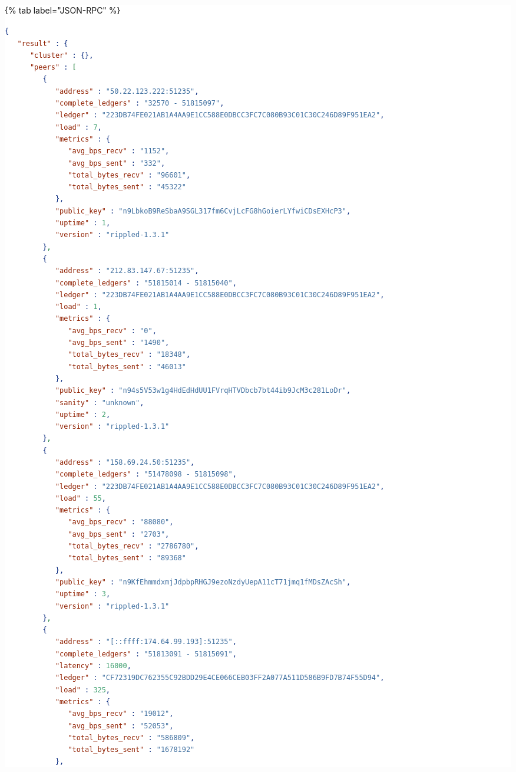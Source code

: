 {% tab label="JSON-RPC" %}
```json
{
   "result" : {
      "cluster" : {},
      "peers" : [
         {
            "address" : "50.22.123.222:51235",
            "complete_ledgers" : "32570 - 51815097",
            "ledger" : "223DB74FE021AB1A4AA9E1CC588E0DBCC3FC7C080B93C01C30C246D89F951EA2",
            "load" : 7,
            "metrics" : {
               "avg_bps_recv" : "1152",
               "avg_bps_sent" : "332",
               "total_bytes_recv" : "96601",
               "total_bytes_sent" : "45322"
            },
            "public_key" : "n9LbkoB9ReSbaA9SGL317fm6CvjLcFG8hGoierLYfwiCDsEXHcP3",
            "uptime" : 1,
            "version" : "rippled-1.3.1"
         },
         {
            "address" : "212.83.147.67:51235",
            "complete_ledgers" : "51815014 - 51815040",
            "ledger" : "223DB74FE021AB1A4AA9E1CC588E0DBCC3FC7C080B93C01C30C246D89F951EA2",
            "load" : 1,
            "metrics" : {
               "avg_bps_recv" : "0",
               "avg_bps_sent" : "1490",
               "total_bytes_recv" : "18348",
               "total_bytes_sent" : "46013"
            },
            "public_key" : "n94s5V53w1g4HdEdHdUU1FVrqHTVDbcb7bt44ib9JcM3c281LoDr",
            "sanity" : "unknown",
            "uptime" : 2,
            "version" : "rippled-1.3.1"
         },
         {
            "address" : "158.69.24.50:51235",
            "complete_ledgers" : "51478098 - 51815098",
            "ledger" : "223DB74FE021AB1A4AA9E1CC588E0DBCC3FC7C080B93C01C30C246D89F951EA2",
            "load" : 55,
            "metrics" : {
               "avg_bps_recv" : "88080",
               "avg_bps_sent" : "2703",
               "total_bytes_recv" : "2786780",
               "total_bytes_sent" : "89368"
            },
            "public_key" : "n9KfEhmmdxmjJdpbpRHGJ9ezoNzdyUepA11cT71jmq1fMDsZAcSh",
            "uptime" : 3,
            "version" : "rippled-1.3.1"
         },
         {
            "address" : "[::ffff:174.64.99.193]:51235",
            "complete_ledgers" : "51813091 - 51815091",
            "latency" : 16000,
            "ledger" : "CF72319DC762355C92BDD29E4CE066CEB03FF2A077A511D586B9FD7B74F55D94",
            "load" : 325,
            "metrics" : {
               "avg_bps_recv" : "19012",
               "avg_bps_sent" : "52053",
               "total_bytes_recv" : "586809",
               "total_bytes_sent" : "1678192"
            },
```